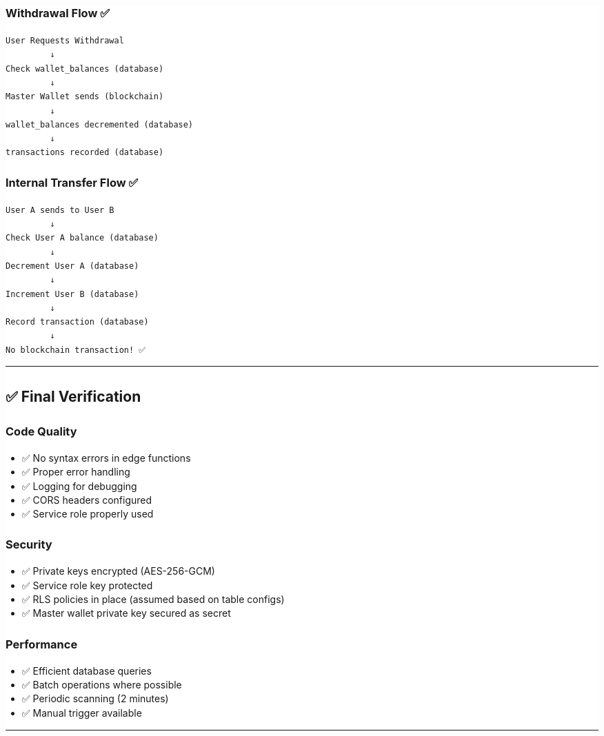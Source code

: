 ### Withdrawal Flow ✅
```
User Requests Withdrawal
         ↓
Check wallet_balances (database)
         ↓
Master Wallet sends (blockchain)
         ↓
wallet_balances decremented (database)
         ↓
transactions recorded (database)
```

### Internal Transfer Flow ✅
```
User A sends to User B
         ↓
Check User A balance (database)
         ↓
Decrement User A (database)
         ↓
Increment User B (database)
         ↓
Record transaction (database)
         ↓
No blockchain transaction! ✅
```

---

## ✅ Final Verification

### Code Quality
- ✅ No syntax errors in edge functions
- ✅ Proper error handling
- ✅ Logging for debugging
- ✅ CORS headers configured
- ✅ Service role properly used

### Security
- ✅ Private keys encrypted (AES-256-GCM)
- ✅ Service role key protected
- ✅ RLS policies in place (assumed based on table configs)
- ✅ Master wallet private key secured as secret

### Performance
- ✅ Efficient database queries
- ✅ Batch operations where possible
- ✅ Periodic scanning (2 minutes)
- ✅ Manual trigger available

---